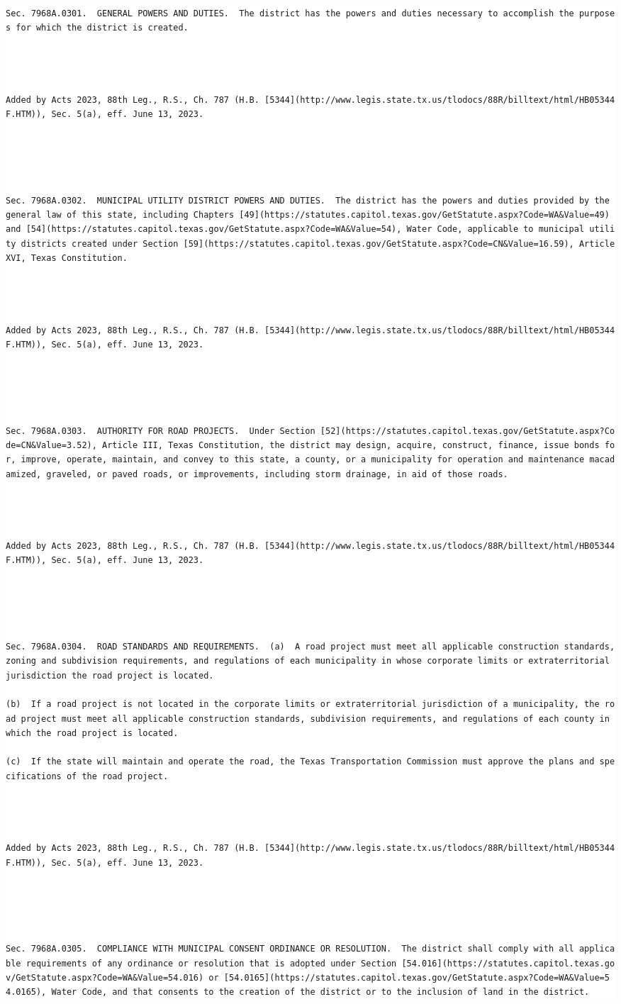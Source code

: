     Sec. 7968A.0301.  GENERAL POWERS AND DUTIES.  The district has the powers and duties necessary to accomplish the purposes for which the district is created.
    
    
    
    
    Added by Acts 2023, 88th Leg., R.S., Ch. 787 (H.B. [5344](http://www.legis.state.tx.us/tlodocs/88R/billtext/html/HB05344F.HTM)), Sec. 5(a), eff. June 13, 2023.
    
    
    
    
    
    Sec. 7968A.0302.  MUNICIPAL UTILITY DISTRICT POWERS AND DUTIES.  The district has the powers and duties provided by the general law of this state, including Chapters [49](https://statutes.capitol.texas.gov/GetStatute.aspx?Code=WA&Value=49) and [54](https://statutes.capitol.texas.gov/GetStatute.aspx?Code=WA&Value=54), Water Code, applicable to municipal utility districts created under Section [59](https://statutes.capitol.texas.gov/GetStatute.aspx?Code=CN&Value=16.59), Article XVI, Texas Constitution.
    
    
    
    
    Added by Acts 2023, 88th Leg., R.S., Ch. 787 (H.B. [5344](http://www.legis.state.tx.us/tlodocs/88R/billtext/html/HB05344F.HTM)), Sec. 5(a), eff. June 13, 2023.
    
    
    
    
    
    Sec. 7968A.0303.  AUTHORITY FOR ROAD PROJECTS.  Under Section [52](https://statutes.capitol.texas.gov/GetStatute.aspx?Code=CN&Value=3.52), Article III, Texas Constitution, the district may design, acquire, construct, finance, issue bonds for, improve, operate, maintain, and convey to this state, a county, or a municipality for operation and maintenance macadamized, graveled, or paved roads, or improvements, including storm drainage, in aid of those roads.
    
    
    
    
    Added by Acts 2023, 88th Leg., R.S., Ch. 787 (H.B. [5344](http://www.legis.state.tx.us/tlodocs/88R/billtext/html/HB05344F.HTM)), Sec. 5(a), eff. June 13, 2023.
    
    
    
    
    
    Sec. 7968A.0304.  ROAD STANDARDS AND REQUIREMENTS.  (a)  A road project must meet all applicable construction standards, zoning and subdivision requirements, and regulations of each municipality in whose corporate limits or extraterritorial jurisdiction the road project is located.
    
    (b)  If a road project is not located in the corporate limits or extraterritorial jurisdiction of a municipality, the road project must meet all applicable construction standards, subdivision requirements, and regulations of each county in which the road project is located.
    
    (c)  If the state will maintain and operate the road, the Texas Transportation Commission must approve the plans and specifications of the road project.
    
    
    
    
    Added by Acts 2023, 88th Leg., R.S., Ch. 787 (H.B. [5344](http://www.legis.state.tx.us/tlodocs/88R/billtext/html/HB05344F.HTM)), Sec. 5(a), eff. June 13, 2023.
    
    
    
    
    
    Sec. 7968A.0305.  COMPLIANCE WITH MUNICIPAL CONSENT ORDINANCE OR RESOLUTION.  The district shall comply with all applicable requirements of any ordinance or resolution that is adopted under Section [54.016](https://statutes.capitol.texas.gov/GetStatute.aspx?Code=WA&Value=54.016) or [54.0165](https://statutes.capitol.texas.gov/GetStatute.aspx?Code=WA&Value=54.0165), Water Code, and that consents to the creation of the district or to the inclusion of land in the district.
    